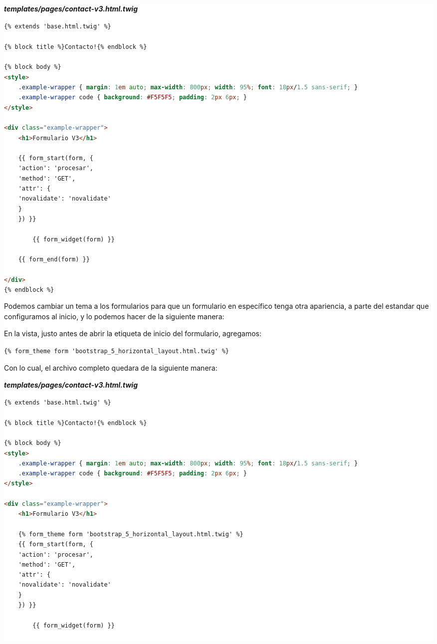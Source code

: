 ***templates/pages/contact-v3.html.twig***
```html
{% extends 'base.html.twig' %}

{% block title %}Contacto!{% endblock %}

{% block body %}
<style>
    .example-wrapper { margin: 1em auto; max-width: 800px; width: 95%; font: 18px/1.5 sans-serif; }
    .example-wrapper code { background: #F5F5F5; padding: 2px 6px; }
</style>

<div class="example-wrapper">
    <h1>Formulario V3</h1>

    {{ form_start(form, {
    'action': 'procesar',
    'method': 'GET',
    'attr': {
    'novalidate': 'novalidate'
    }
    }) }}
    
        {{ form_widget(form) }}
    
    {{ form_end(form) }}

</div>
{% endblock %}
```

Podemos cambiar un tema a los formularios para que un formulario en específico tenga otra apariencia, a parte del estandar que configuramos al inicio, y lo podemos hacer de la siguiente manera:

En la vista, justo antes de abrir la etiqueta de inicio del formulario, agregamos:

    {% form_theme form 'bootstrap_5_horizontal_layout.html.twig' %}

Con lo cual, el archivo completo quedara de la siguiente manera:

***templates/pages/contact-v3.html.twig***
```html
{% extends 'base.html.twig' %}

{% block title %}Contacto!{% endblock %}

{% block body %}
<style>
    .example-wrapper { margin: 1em auto; max-width: 800px; width: 95%; font: 18px/1.5 sans-serif; }
    .example-wrapper code { background: #F5F5F5; padding: 2px 6px; }
</style>

<div class="example-wrapper">
    <h1>Formulario V3</h1>

    {% form_theme form 'bootstrap_5_horizontal_layout.html.twig' %}
    {{ form_start(form, {
    'action': 'procesar',
    'method': 'GET',
    'attr': {
    'novalidate': 'novalidate'
    }
    }) }}
    
        {{ form_widget(form) }}
    
```